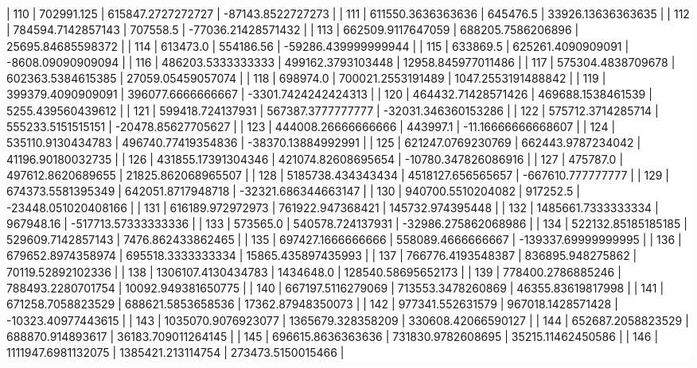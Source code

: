 | 110 | 702991.125 | 615847.2727272727 | -87143.8522727273 |
| 111 | 611550.3636363636 | 645476.5 | 33926.13636363635 |
| 112 | 784594.7142857143 | 707558.5 | -77036.21428571432 |
| 113 | 662509.9117647059 | 688205.7586206896 | 25695.84685598372 |
| 114 | 613473.0 | 554186.56 | -59286.439999999944 |
| 115 | 633869.5 | 625261.4090909091 | -8608.09090909094 |
| 116 | 486203.5333333333 | 499162.3793103448 | 12958.845977011486 |
| 117 | 575304.4838709678 | 602363.5384615385 | 27059.05459057074 |
| 118 | 698974.0 | 700021.2553191489 | 1047.2553191488842 |
| 119 | 399379.4090909091 | 396077.6666666667 | -3301.7424242424313 |
| 120 | 464432.71428571426 | 469688.1538461539 | 5255.439560439612 |
| 121 | 599418.724137931 | 567387.3777777777 | -32031.346360153286 |
| 122 | 575712.3714285714 | 555233.5151515151 | -20478.85627705627 |
| 123 | 444008.26666666666 | 443997.1 | -11.16666666668607 |
| 124 | 535110.9130434783 | 496740.77419354836 | -38370.13884992991 |
| 125 | 621247.0769230769 | 662443.9787234042 | 41196.90180032735 |
| 126 | 431855.17391304346 | 421074.82608695654 | -10780.347826086916 |
| 127 | 475787.0 | 497612.8620689655 | 21825.862068965507 |
| 128 | 5185738.434343434 | 4518127.656565657 | -667610.777777777 |
| 129 | 674373.5581395349 | 642051.8717948718 | -32321.686344663147 |
| 130 | 940700.5510204082 | 917252.5 | -23448.051020408166 |
| 131 | 616189.972972973 | 761922.947368421 | 145732.974395448 |
| 132 | 1485661.7333333334 | 967948.16 | -517713.57333333336 |
| 133 | 573565.0 | 540578.724137931 | -32986.275862068986 |
| 134 | 522132.85185185185 | 529609.7142857143 | 7476.862433862465 |
| 135 | 697427.1666666666 | 558089.4666666667 | -139337.69999999995 |
| 136 | 679652.8974358974 | 695518.3333333334 | 15865.435897435993 |
| 137 | 766776.4193548387 | 836895.948275862 | 70119.52892102336 |
| 138 | 1306107.4130434783 | 1434648.0 | 128540.58695652173 |
| 139 | 778400.2786885246 | 788493.2280701754 | 10092.949381650775 |
| 140 | 667197.5116279069 | 713553.3478260869 | 46355.83619817998 |
| 141 | 671258.7058823529 | 688621.5853658536 | 17362.87948350073 |
| 142 | 977341.552631579 | 967018.1428571428 | -10323.40977443615 |
| 143 | 1035070.9076923077 | 1365679.328358209 | 330608.42066590127 |
| 144 | 652687.2058823529 | 688870.914893617 | 36183.709011264145 |
| 145 | 696615.8636363636 | 731830.9782608695 | 35215.11462450586 |
| 146 | 1111947.6981132075 | 1385421.213114754 | 273473.5150015466 |